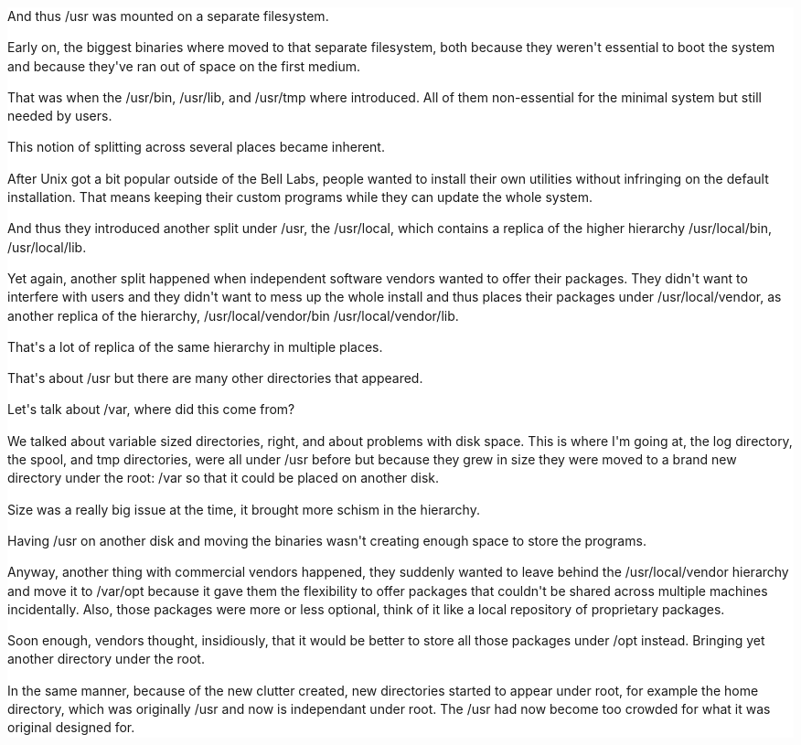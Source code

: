 And thus /usr was mounted on a separate filesystem.

Early on, the biggest binaries where moved to that separate filesystem,
both because they weren't essential to boot the system and because
they've ran out of space on the first medium.

That was when the /usr/bin, /usr/lib, and /usr/tmp where introduced.
All of them non-essential for the minimal system but still needed by users.

This notion of splitting across several places became inherent.

After Unix got a bit popular outside of the Bell Labs, people wanted to
install their own utilities without infringing on the default installation.
That means keeping their custom programs while they can update the
whole system.

And thus they introduced another split under /usr, the /usr/local, which
contains a replica of the higher hierarchy /usr/local/bin, /usr/local/lib.

Yet again, another split happened when independent software vendors
wanted to offer their packages. They didn't want to interfere with users
and they didn't want to mess up the whole install and thus places their
packages under /usr/local/vendor, as another replica of the hierarchy,
/usr/local/vendor/bin /usr/local/vendor/lib.


That's a lot of replica of the same hierarchy in multiple places.

That's about /usr but there are many other directories that appeared.

Let's talk about /var, where did this come from?

We talked about variable sized directories, right, and about problems
with disk space.  This is where I'm going at, the log directory, the
spool, and tmp directories, were all under /usr before but because they
grew in size they were moved to a brand new directory under the root:
/var so that it could be placed on another disk.

Size was a really big issue at the time, it brought more schism in
the hierarchy.

Having /usr on another disk and moving the binaries wasn't creating
enough space to store the programs.

Anyway, another thing with commercial vendors happened, they suddenly
wanted to leave behind the /usr/local/vendor hierarchy and move it to
/var/opt because it gave them the flexibility to offer packages that
couldn't be shared across multiple machines incidentally. Also, those
packages were more or less optional, think of it like a local repository
of proprietary packages.

Soon enough, vendors thought, insidiously, that it would be better
to store all those packages under /opt instead. Bringing yet another
directory under the root.

In the same manner, because of the new clutter created, new directories
started to appear under root, for example the home directory, which was
originally /usr and now is independant under root.
The /usr had now become too crowded for what it was original designed for.
